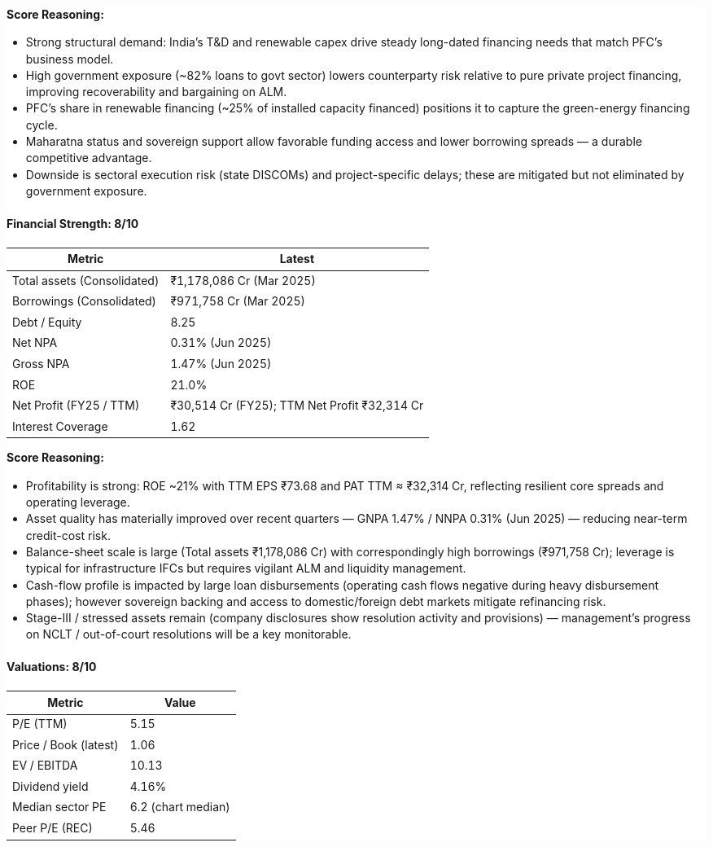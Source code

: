 **Score Reasoning:**
- Strong structural demand: India’s T&D and renewable capex drive steady long-dated financing needs that match PFC’s business model.
- High government exposure (~82% loans to govt sector) lowers counterparty risk relative to pure private project financing, improving recoverability and bargaining on ALM.
- PFC’s share in renewable financing (~25% of installed capacity financed) positions it to capture the green-energy financing cycle.
- Maharatna status and sovereign support allow favorable funding access and lower borrowing spreads — a durable competitive advantage.
- Downside is sectoral execution risk (state DISCOMs) and project-specific delays; these are mitigated but not eliminated by government exposure.

#### Financial Strength: 8/10

| Metric | Latest |
|--------|-------|
| Total assets (Consolidated) | ₹1,178,086 Cr (Mar 2025) |
| Borrowings (Consolidated) | ₹971,758 Cr (Mar 2025) |
| Debt / Equity | 8.25 |
| Net NPA | 0.31% (Jun 2025) |
| Gross NPA | 1.47% (Jun 2025) |
| ROE | 21.0% |
| Net Profit (FY25 / TTM) | ₹30,514 Cr (FY25); TTM Net Profit ₹32,314 Cr |
| Interest Coverage | 1.62 |

**Score Reasoning:**
- Profitability is strong: ROE ~21% with TTM EPS ₹73.68 and PAT TTM ≈ ₹32,314 Cr, reflecting resilient core spreads and operating leverage.
- Asset quality has materially improved over recent quarters — GNPA 1.47% / NNPA 0.31% (Jun 2025) — reducing near-term credit-cost risk.
- Balance-sheet scale is large (Total assets ₹1,178,086 Cr) with correspondingly high borrowings (₹971,758 Cr); leverage is typical for infrastructure IFCs but requires vigilant ALM and liquidity management.
- Cash-flow profile is impacted by large loan disbursements (operating cash flows negative during heavy disbursement phases); however sovereign backing and access to domestic/foreign debt markets mitigate refinancing risk.
- Stage-III / stressed assets remain (company disclosures show resolution activity and provisions) — management’s progress on NCLT / out-of-court resolutions will be a key monitorable.

#### Valuations: 8/10

| Metric | Value |
|--------|-------|
| P/E (TTM) | 5.15 |
| Price / Book (latest) | 1.06 |
| EV / EBITDA | 10.13 |
| Dividend yield | 4.16% |
| Median sector PE | 6.2 (chart median) |
| Peer P/E (REC) | 5.46 |
